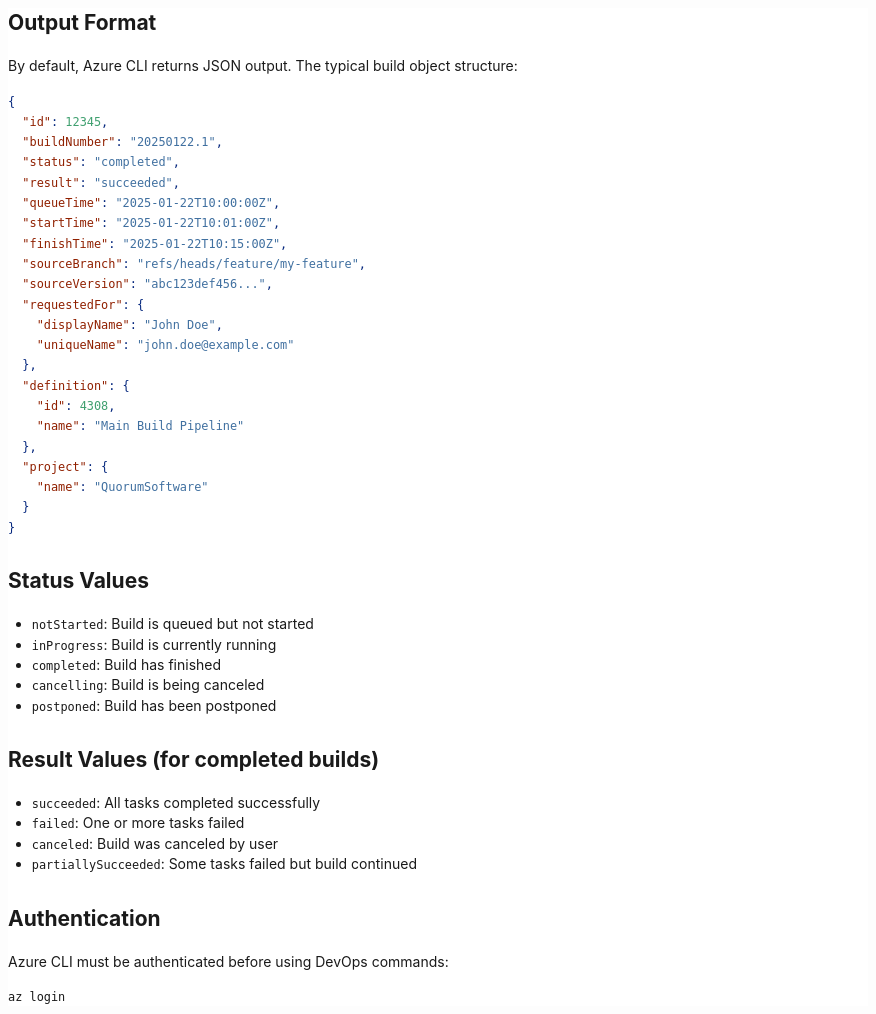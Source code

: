## Output Format

By default, Azure CLI returns JSON output. The typical build object structure:

```json
{
  "id": 12345,
  "buildNumber": "20250122.1",
  "status": "completed",
  "result": "succeeded",
  "queueTime": "2025-01-22T10:00:00Z",
  "startTime": "2025-01-22T10:01:00Z",
  "finishTime": "2025-01-22T10:15:00Z",
  "sourceBranch": "refs/heads/feature/my-feature",
  "sourceVersion": "abc123def456...",
  "requestedFor": {
    "displayName": "John Doe",
    "uniqueName": "john.doe@example.com"
  },
  "definition": {
    "id": 4308,
    "name": "Main Build Pipeline"
  },
  "project": {
    "name": "QuorumSoftware"
  }
}
```

## Status Values

- `notStarted`: Build is queued but not started
- `inProgress`: Build is currently running
- `completed`: Build has finished
- `cancelling`: Build is being canceled
- `postponed`: Build has been postponed

## Result Values (for completed builds)

- `succeeded`: All tasks completed successfully
- `failed`: One or more tasks failed
- `canceled`: Build was canceled by user
- `partiallySucceeded`: Some tasks failed but build continued

## Authentication

Azure CLI must be authenticated before using DevOps commands:

```bash
az login
```
